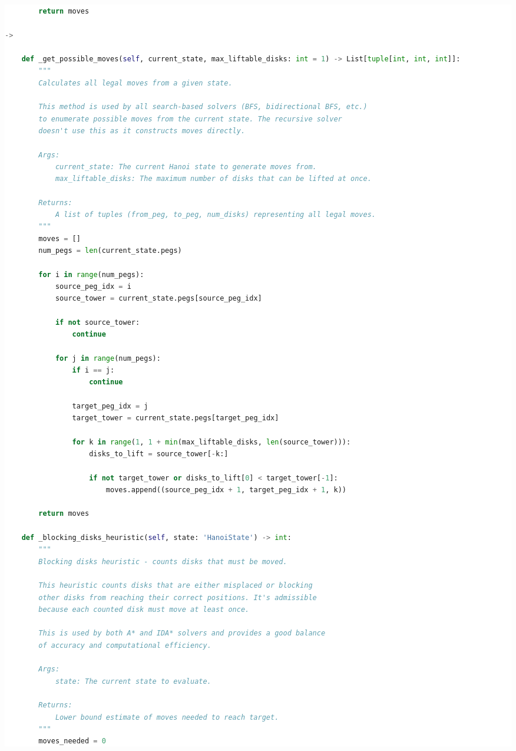 ```python
        return moves

->

    def _get_possible_moves(self, current_state, max_liftable_disks: int = 1) -> List[tuple[int, int, int]]:
        """
        Calculates all legal moves from a given state.
        
        This method is used by all search-based solvers (BFS, bidirectional BFS, etc.)
        to enumerate possible moves from the current state. The recursive solver
        doesn't use this as it constructs moves directly.
        
        Args:
            current_state: The current Hanoi state to generate moves from.
            max_liftable_disks: The maximum number of disks that can be lifted at once.
            
        Returns:
            A list of tuples (from_peg, to_peg, num_disks) representing all legal moves.
        """
        moves = []
        num_pegs = len(current_state.pegs)
        
        for i in range(num_pegs):
            source_peg_idx = i
            source_tower = current_state.pegs[source_peg_idx]

            if not source_tower:
                continue
            
            for j in range(num_pegs):
                if i == j:
                    continue
                
                target_peg_idx = j
                target_tower = current_state.pegs[target_peg_idx]

                for k in range(1, 1 + min(max_liftable_disks, len(source_tower))):
                    disks_to_lift = source_tower[-k:]
                    
                    if not target_tower or disks_to_lift[0] < target_tower[-1]:
                        moves.append((source_peg_idx + 1, target_peg_idx + 1, k))
                        
        return moves
    
    def _blocking_disks_heuristic(self, state: 'HanoiState') -> int:
        """
        Blocking disks heuristic - counts disks that must be moved.
        
        This heuristic counts disks that are either misplaced or blocking
        other disks from reaching their correct positions. It's admissible
        because each counted disk must move at least once.
        
        This is used by both A* and IDA* solvers and provides a good balance
        of accuracy and computational efficiency.
        
        Args:
            state: The current state to evaluate.
            
        Returns:
            Lower bound estimate of moves needed to reach target.
        """
        moves_needed = 0
```